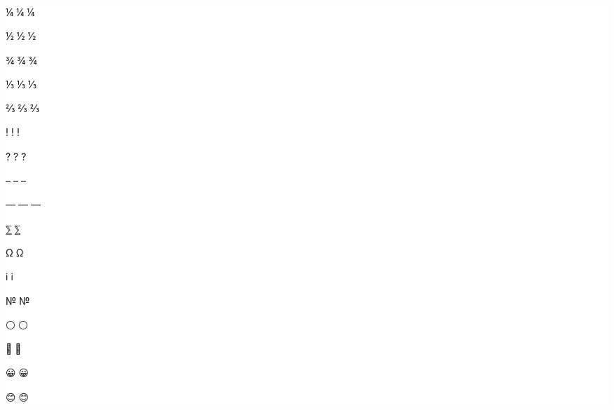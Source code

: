 ¼
&frac14;
&#188;
 
½
&frac12;
&#189;
 
¾
&frac34;
&#190;
 
⅓
&frac13;
&#8531;
 
⅔
&frac23;
&#8532;
 
!
&excl;
&#33;
 
?
&quest;
&#63;
 
–
&ndash;
&#8211;
 
—
&mdash;
&#8212;
 
⅀
&#8512;
 
Ω
&#8486;
 
ℹ
&#8505;
 
№
&#8470;
 
⚪
&#9898;
 
🙂
&#128578;
 
😀
&#128512;
 
😊
&#128522;
 